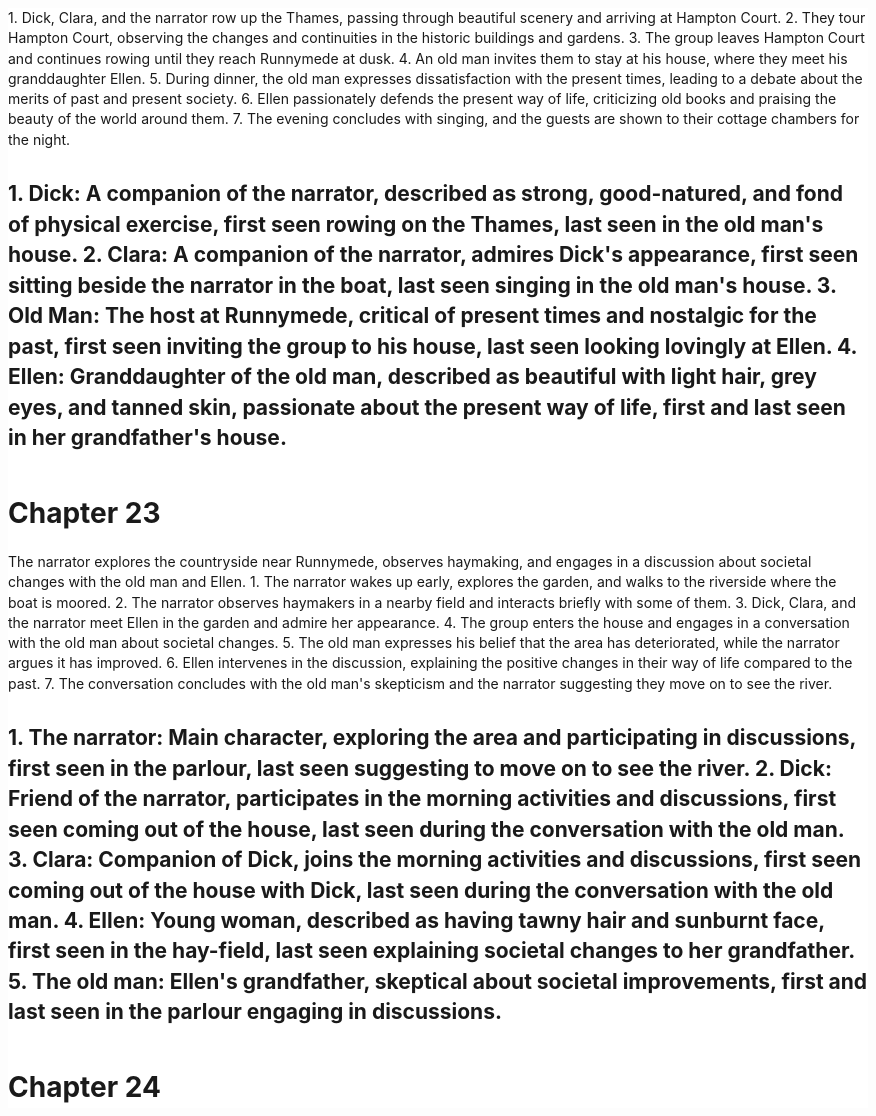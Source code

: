 <events>
1. Dick, Clara, and the narrator row up the Thames, passing through beautiful scenery and arriving at Hampton Court.
2. They tour Hampton Court, observing the changes and continuities in the historic buildings and gardens.
3. The group leaves Hampton Court and continues rowing until they reach Runnymede at dusk.
4. An old man invites them to stay at his house, where they meet his granddaughter Ellen.
5. During dinner, the old man expresses dissatisfaction with the present times, leading to a debate about the merits of past and present society.
6. Ellen passionately defends the present way of life, criticizing old books and praising the beauty of the world around them.
7. The evening concludes with singing, and the guests are shown to their cottage chambers for the night.
</events>

<characters>1. Dick: A companion of the narrator, described as strong, good-natured, and fond of physical exercise, first seen rowing on the Thames, last seen in the old man's house.
2. Clara: A companion of the narrator, admires Dick's appearance, first seen sitting beside the narrator in the boat, last seen singing in the old man's house.
3. Old Man: The host at Runnymede, critical of present times and nostalgic for the past, first seen inviting the group to his house, last seen looking lovingly at Ellen.
4. Ellen: Granddaughter of the old man, described as beautiful with light hair, grey eyes, and tanned skin, passionate about the present way of life, first and last seen in her grandfather's house.</characters>
----------------
# Chapter 23
<synopsis>
The narrator explores the countryside near Runnymede, observes haymaking, and engages in a discussion about societal changes with the old man and Ellen.
</synopsis>

<events>
1. The narrator wakes up early, explores the garden, and walks to the riverside where the boat is moored.
2. The narrator observes haymakers in a nearby field and interacts briefly with some of them.
3. Dick, Clara, and the narrator meet Ellen in the garden and admire her appearance.
4. The group enters the house and engages in a conversation with the old man about societal changes.
5. The old man expresses his belief that the area has deteriorated, while the narrator argues it has improved.
6. Ellen intervenes in the discussion, explaining the positive changes in their way of life compared to the past.
7. The conversation concludes with the old man's skepticism and the narrator suggesting they move on to see the river.
</events>

<characters>1. The narrator: Main character, exploring the area and participating in discussions, first seen in the parlour, last seen suggesting to move on to see the river.
2. Dick: Friend of the narrator, participates in the morning activities and discussions, first seen coming out of the house, last seen during the conversation with the old man.
3. Clara: Companion of Dick, joins the morning activities and discussions, first seen coming out of the house with Dick, last seen during the conversation with the old man.
4. Ellen: Young woman, described as having tawny hair and sunburnt face, first seen in the hay-field, last seen explaining societal changes to her grandfather.
5. The old man: Ellen's grandfather, skeptical about societal improvements, first and last seen in the parlour engaging in discussions.</characters>
----------------
# Chapter 24
<synopsis>